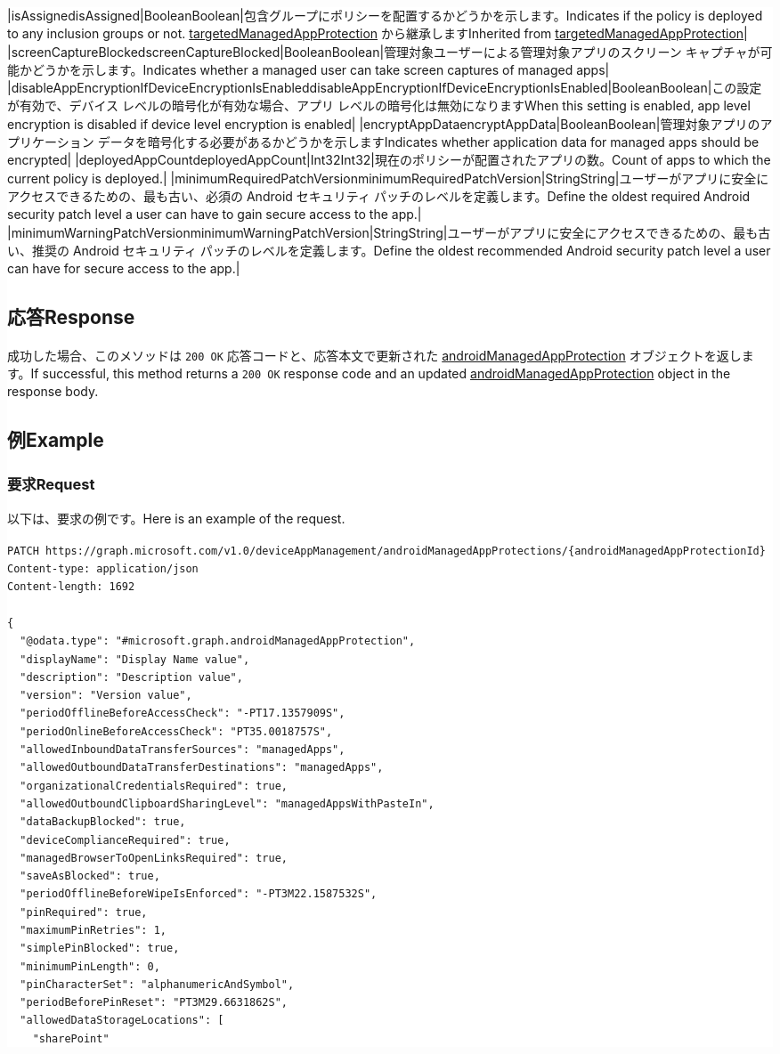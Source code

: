 |<span data-ttu-id="1177b-263">isAssigned</span><span class="sxs-lookup"><span data-stu-id="1177b-263">isAssigned</span></span>|<span data-ttu-id="1177b-264">Boolean</span><span class="sxs-lookup"><span data-stu-id="1177b-264">Boolean</span></span>|<span data-ttu-id="1177b-265">包含グループにポリシーを配置するかどうかを示します。</span><span class="sxs-lookup"><span data-stu-id="1177b-265">Indicates if the policy is deployed to any inclusion groups or not.</span></span> <span data-ttu-id="1177b-266">[targetedManagedAppProtection](../resources/intune-mam-targetedmanagedappprotection.md) から継承します</span><span class="sxs-lookup"><span data-stu-id="1177b-266">Inherited from [targetedManagedAppProtection](../resources/intune-mam-targetedmanagedappprotection.md)</span></span>|
|<span data-ttu-id="1177b-267">screenCaptureBlocked</span><span class="sxs-lookup"><span data-stu-id="1177b-267">screenCaptureBlocked</span></span>|<span data-ttu-id="1177b-268">Boolean</span><span class="sxs-lookup"><span data-stu-id="1177b-268">Boolean</span></span>|<span data-ttu-id="1177b-269">管理対象ユーザーによる管理対象アプリのスクリーン キャプチャが可能かどうかを示します。</span><span class="sxs-lookup"><span data-stu-id="1177b-269">Indicates whether a managed user can take screen captures of managed apps</span></span>|
|<span data-ttu-id="1177b-270">disableAppEncryptionIfDeviceEncryptionIsEnabled</span><span class="sxs-lookup"><span data-stu-id="1177b-270">disableAppEncryptionIfDeviceEncryptionIsEnabled</span></span>|<span data-ttu-id="1177b-271">Boolean</span><span class="sxs-lookup"><span data-stu-id="1177b-271">Boolean</span></span>|<span data-ttu-id="1177b-272">この設定が有効で、デバイス レベルの暗号化が有効な場合、アプリ レベルの暗号化は無効になります</span><span class="sxs-lookup"><span data-stu-id="1177b-272">When this setting is enabled, app level encryption is disabled if device level encryption is enabled</span></span>|
|<span data-ttu-id="1177b-273">encryptAppData</span><span class="sxs-lookup"><span data-stu-id="1177b-273">encryptAppData</span></span>|<span data-ttu-id="1177b-274">Boolean</span><span class="sxs-lookup"><span data-stu-id="1177b-274">Boolean</span></span>|<span data-ttu-id="1177b-275">管理対象アプリのアプリケーション データを暗号化する必要があるかどうかを示します</span><span class="sxs-lookup"><span data-stu-id="1177b-275">Indicates whether application data for managed apps should be encrypted</span></span>|
|<span data-ttu-id="1177b-276">deployedAppCount</span><span class="sxs-lookup"><span data-stu-id="1177b-276">deployedAppCount</span></span>|<span data-ttu-id="1177b-277">Int32</span><span class="sxs-lookup"><span data-stu-id="1177b-277">Int32</span></span>|<span data-ttu-id="1177b-278">現在のポリシーが配置されたアプリの数。</span><span class="sxs-lookup"><span data-stu-id="1177b-278">Count of apps to which the current policy is deployed.</span></span>|
|<span data-ttu-id="1177b-279">minimumRequiredPatchVersion</span><span class="sxs-lookup"><span data-stu-id="1177b-279">minimumRequiredPatchVersion</span></span>|<span data-ttu-id="1177b-280">String</span><span class="sxs-lookup"><span data-stu-id="1177b-280">String</span></span>|<span data-ttu-id="1177b-281">ユーザーがアプリに安全にアクセスできるための、最も古い、必須の Android セキュリティ パッチのレベルを定義します。</span><span class="sxs-lookup"><span data-stu-id="1177b-281">Define the oldest required Android security patch level a user can have to gain secure access to the app.</span></span>|
|<span data-ttu-id="1177b-282">minimumWarningPatchVersion</span><span class="sxs-lookup"><span data-stu-id="1177b-282">minimumWarningPatchVersion</span></span>|<span data-ttu-id="1177b-283">String</span><span class="sxs-lookup"><span data-stu-id="1177b-283">String</span></span>|<span data-ttu-id="1177b-284">ユーザーがアプリに安全にアクセスできるための、最も古い、推奨の Android セキュリティ パッチのレベルを定義します。</span><span class="sxs-lookup"><span data-stu-id="1177b-284">Define the oldest recommended Android security patch level a user can have for secure access to the app.</span></span>|



## <a name="response"></a><span data-ttu-id="1177b-285">応答</span><span class="sxs-lookup"><span data-stu-id="1177b-285">Response</span></span>
<span data-ttu-id="1177b-286">成功した場合、このメソッドは `200 OK` 応答コードと、応答本文で更新された [androidManagedAppProtection](../resources/intune-mam-androidmanagedappprotection.md) オブジェクトを返します。</span><span class="sxs-lookup"><span data-stu-id="1177b-286">If successful, this method returns a `200 OK` response code and an updated [androidManagedAppProtection](../resources/intune-mam-androidmanagedappprotection.md) object in the response body.</span></span>

## <a name="example"></a><span data-ttu-id="1177b-287">例</span><span class="sxs-lookup"><span data-stu-id="1177b-287">Example</span></span>

### <a name="request"></a><span data-ttu-id="1177b-288">要求</span><span class="sxs-lookup"><span data-stu-id="1177b-288">Request</span></span>
<span data-ttu-id="1177b-289">以下は、要求の例です。</span><span class="sxs-lookup"><span data-stu-id="1177b-289">Here is an example of the request.</span></span>
``` http
PATCH https://graph.microsoft.com/v1.0/deviceAppManagement/androidManagedAppProtections/{androidManagedAppProtectionId}
Content-type: application/json
Content-length: 1692

{
  "@odata.type": "#microsoft.graph.androidManagedAppProtection",
  "displayName": "Display Name value",
  "description": "Description value",
  "version": "Version value",
  "periodOfflineBeforeAccessCheck": "-PT17.1357909S",
  "periodOnlineBeforeAccessCheck": "PT35.0018757S",
  "allowedInboundDataTransferSources": "managedApps",
  "allowedOutboundDataTransferDestinations": "managedApps",
  "organizationalCredentialsRequired": true,
  "allowedOutboundClipboardSharingLevel": "managedAppsWithPasteIn",
  "dataBackupBlocked": true,
  "deviceComplianceRequired": true,
  "managedBrowserToOpenLinksRequired": true,
  "saveAsBlocked": true,
  "periodOfflineBeforeWipeIsEnforced": "-PT3M22.1587532S",
  "pinRequired": true,
  "maximumPinRetries": 1,
  "simplePinBlocked": true,
  "minimumPinLength": 0,
  "pinCharacterSet": "alphanumericAndSymbol",
  "periodBeforePinReset": "PT3M29.6631862S",
  "allowedDataStorageLocations": [
    "sharePoint"
```